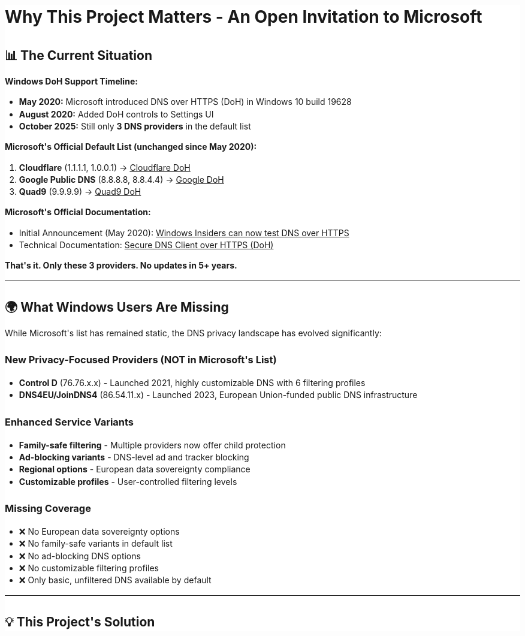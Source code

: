 # Why This Project Matters - An Open Invitation to Microsoft

## 📊 The Current Situation

**Windows DoH Support Timeline:**
- **May 2020:** Microsoft introduced DNS over HTTPS (DoH) in Windows 10 build 19628
- **August 2020:** Added DoH controls to Settings UI
- **October 2025:** Still only **3 DNS providers** in the default list

**Microsoft's Official Default List (unchanged since May 2020):**
1. **Cloudflare** (1.1.1.1, 1.0.0.1) → [Cloudflare DoH](https://cloudflare-dns.com/dns-query)
2. **Google Public DNS** (8.8.8.8, 8.8.4.4) → [Google DoH](https://dns.google/dns-query)
3. **Quad9** (9.9.9.9) → [Quad9 DoH](https://dns.quad9.net/dns-query)

**Microsoft's Official Documentation:**
- Initial Announcement (May 2020): [Windows Insiders can now test DNS over HTTPS](https://techcommunity.microsoft.com/t5/networking-blog/windows-insiders-can-now-test-dns-over-https/ba-p/1381282)
- Technical Documentation: [Secure DNS Client over HTTPS (DoH)](https://learn.microsoft.com/en-us/windows-server/networking/dns/doh-client-support)

**That's it. Only these 3 providers. No updates in 5+ years.**

---

## 🌍 What Windows Users Are Missing

While Microsoft's list has remained static, the DNS privacy landscape has evolved significantly:

### New Privacy-Focused Providers (NOT in Microsoft's List)
- **Control D** (76.76.x.x) - Launched 2021, highly customizable DNS with 6 filtering profiles
- **DNS4EU/JoinDNS4** (86.54.11.x) - Launched 2023, European Union-funded public DNS infrastructure

### Enhanced Service Variants
- **Family-safe filtering** - Multiple providers now offer child protection
- **Ad-blocking variants** - DNS-level ad and tracker blocking
- **Regional options** - European data sovereignty compliance
- **Customizable profiles** - User-controlled filtering levels

### Missing Coverage
- ❌ No European data sovereignty options
- ❌ No family-safe variants in default list
- ❌ No ad-blocking DNS options
- ❌ No customizable filtering profiles
- ❌ Only basic, unfiltered DNS available by default

---

## 💡 This Project's Solution
